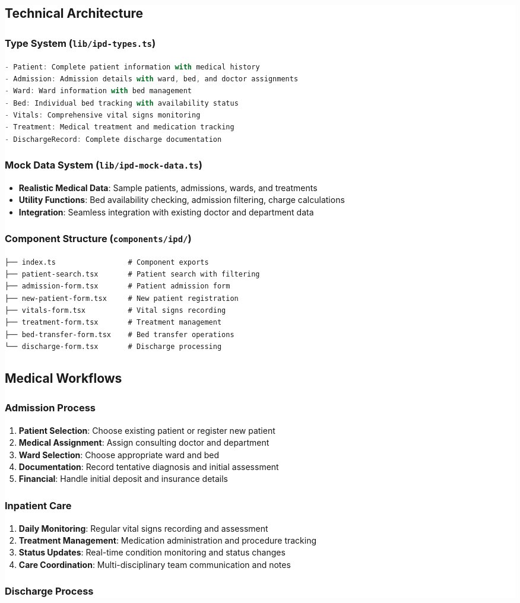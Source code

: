 ## Technical Architecture

### Type System (`lib/ipd-types.ts`)

```typescript
- Patient: Complete patient information with medical history
- Admission: Admission details with ward, bed, and doctor assignments
- Ward: Ward information with bed management
- Bed: Individual bed tracking with availability status
- Vitals: Comprehensive vital signs monitoring
- Treatment: Medical treatment and medication tracking
- DischargeRecord: Complete discharge documentation
```

### Mock Data System (`lib/ipd-mock-data.ts`)

- **Realistic Medical Data**: Sample patients, admissions, wards, and treatments
- **Utility Functions**: Bed availability checking, admission filtering, charge calculations
- **Integration**: Seamless integration with existing doctor and department data

### Component Structure (`components/ipd/`)

```
├── index.ts                 # Component exports
├── patient-search.tsx       # Patient search with filtering
├── admission-form.tsx       # Patient admission form
├── new-patient-form.tsx     # New patient registration
├── vitals-form.tsx          # Vital signs recording
├── treatment-form.tsx       # Treatment management
├── bed-transfer-form.tsx    # Bed transfer operations
└── discharge-form.tsx       # Discharge processing
```

## Medical Workflows

### Admission Process

1. **Patient Selection**: Choose existing patient or register new patient
2. **Medical Assignment**: Assign consulting doctor and department
3. **Ward Selection**: Choose appropriate ward and bed
4. **Documentation**: Record tentative diagnosis and initial assessment
5. **Financial**: Handle initial deposit and insurance details

### Inpatient Care

1. **Daily Monitoring**: Regular vital signs recording and assessment
2. **Treatment Management**: Medication administration and procedure tracking
3. **Status Updates**: Real-time condition monitoring and status changes
4. **Care Coordination**: Multi-disciplinary team communication and notes

### Discharge Process
